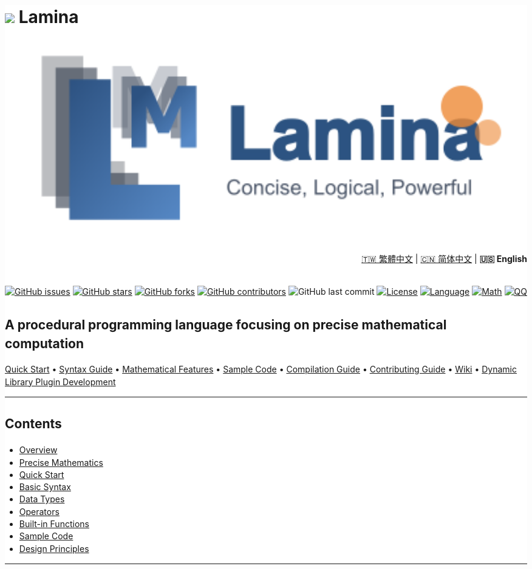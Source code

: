 # <img src="/assets/logo-icon.svg" width="10%"> Lamina 
<img src="/assets/logo.svg" width="100%">

<div align="right">
  <a href="../zh_TW/README.md">🇹🇼 繁體中文</a> | <a href="/README.md">🇨🇳 简体中文</a> | <strong>🇺🇸 English</strong>
</div>
<br>

[![GitHub issues](https://img.shields.io/github/issues/lamina-dev/Lamina)](https://github.com/Lamina-dev/Lamina/issues)
[![GitHub stars](https://img.shields.io/github/stars/lamina-dev/Lamina?style=flat)](https://github.com/Lamina-dev/Lamina/stargazers)
[![GitHub forks](https://img.shields.io/github/forks/lamina-dev/Lamina?style=flat)](https://github.com/Lamina-dev/Lamina/forks)
[![GitHub contributors](https://img.shields.io/github/contributors/lamina-dev/Lamina?style=flat)](https://github.com/Lamina-dev/Lamina/graphs/contributors)
![GitHub last commit](https://img.shields.io/github/last-commit/lamina-dev/Lamina?style=flat)
[![License](https://img.shields.io/badge/license-GNUv3-blue.svg)](/LICENSE)
[![Language](https://img.shields.io/badge/language-C%2B%2B-orange.svg)](https://isocpp.org/)
[![Math](https://img.shields.io/badge/math-precise-green.svg)](#precise-mathematics)
[![QQ](https://img.shields.io/badge/QQ-Group-red?logo=qq&logoColor=white)](https://qm.qq.com/q/QwPXCgsJea)

## A procedural programming language focusing on precise mathematical computation

[Quick Start](#quick-start) • [Syntax Guide](#basic-syntax) • [Mathematical Features](#precise-mathematics) • [Sample Code](#sample-code) • [Compilation Guide](/docs/en_US/Compile.md) • [Contributing Guide](/docs/en_US/CONTRIBUTING.md) • [Wiki](https://github.com/lamina-dev/Lamina/wiki) • [Dynamic Library Plugin Development](/docs/en_US/PLUGIN_GUIDE.md)

---
## Contents

- [Overview](#overview)
- [Precise Mathematics](#precise-mathematics)
- [Quick Start](#quick-start)
- [Basic Syntax](#basic-syntax)
- [Data Types](#data-types)
- [Operators](#operators)
- [Built-in Functions](#built-in-functions)
- [Sample Code](#sample-code)
- [Design Principles](#design-principles)

---